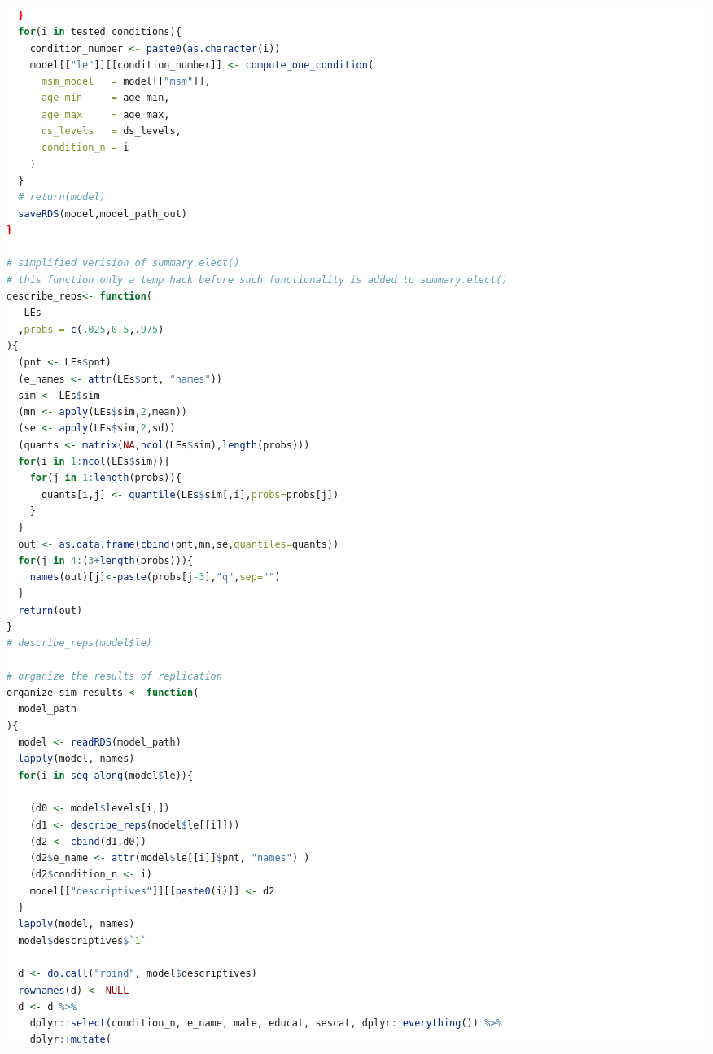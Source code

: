 ```r
  }
  for(i in tested_conditions){  
    condition_number <- paste0(as.character(i))
    model[["le"]][[condition_number]] <- compute_one_condition(
      msm_model   = model[["msm"]], 
      age_min     = age_min, 
      age_max     = age_max,
      ds_levels   = ds_levels, 
      condition_n = i
    ) 
  }
  # return(model)
  saveRDS(model,model_path_out)
}

# simplified verision of summary.elect()
# this function only a temp hack before such functionality is added to summary.elect()
describe_reps<- function(
   LEs
  ,probs = c(.025,0.5,.975)
){
  (pnt <- LEs$pnt)
  (e_names <- attr(LEs$pnt, "names"))
  sim <- LEs$sim
  (mn <- apply(LEs$sim,2,mean))
  (se <- apply(LEs$sim,2,sd))
  (quants <- matrix(NA,ncol(LEs$sim),length(probs)))
  for(i in 1:ncol(LEs$sim)){
    for(j in 1:length(probs)){
      quants[i,j] <- quantile(LEs$sim[,i],probs=probs[j])
    }   
  }     
  out <- as.data.frame(cbind(pnt,mn,se,quantiles=quants))
  for(j in 4:(3+length(probs))){
    names(out)[j]<-paste(probs[j-3],"q",sep="")
  }
  return(out)
}
# describe_reps(model$le)

# organize the results of replication
organize_sim_results <- function(
  model_path
){
  model <- readRDS(model_path)
  lapply(model, names)
  for(i in seq_along(model$le)){
    
    (d0 <- model$levels[i,])
    (d1 <- describe_reps(model$le[[i]]))
    (d2 <- cbind(d1,d0))
    (d2$e_name <- attr(model$le[[i]]$pnt, "names") )
    (d2$condition_n <- i)
    model[["descriptives"]][[paste0(i)]] <- d2
  }
  lapply(model, names) 
  model$descriptives$`1`
  
  d <- do.call("rbind", model$descriptives)
  rownames(d) <- NULL
  d <- d %>% 
    dplyr::select(condition_n, e_name, male, educat, sescat, dplyr::everything()) %>% 
    dplyr::mutate(
```